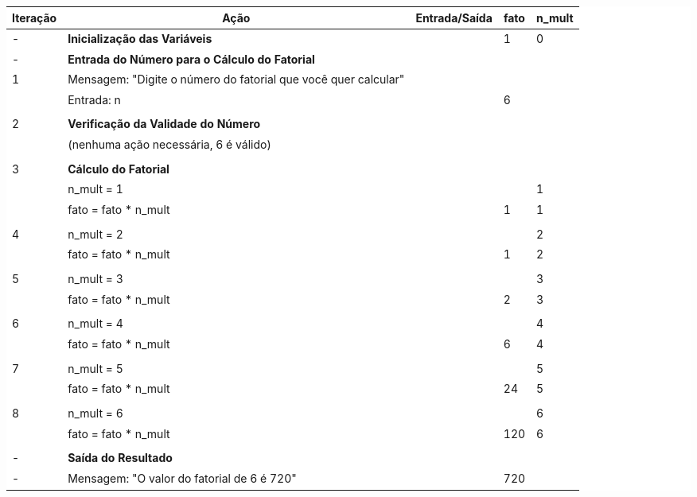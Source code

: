 
| Iteração | Ação                                                          | Entrada/Saída | fato | n_mult |
|----------|---------------------------------------------------------------|---------------|------|--------|
| -        | **Inicialização das Variáveis**                               |               | 1    | 0      |
| -        | **Entrada do Número para o Cálculo do Fatorial**             |               |      |        |
| 1        | Mensagem: "Digite o número do fatorial que você quer calcular"|               |      |        |
|          | Entrada: n                                                    |               | 6    |        |
|          |                                                               |               |      |        |
| 2        | **Verificação da Validade do Número**                         |               |      |        |
|          | (nenhuma ação necessária, 6 é válido)                         |               |      |        |
|          |                                                               |               |      |        |
| 3        | **Cálculo do Fatorial**                                       |               |      |        |
|          | n_mult = 1                                                    |               |      | 1      |
|          | fato = fato * n_mult                                          |               | 1    | 1      |
|          |                                                               |               |      |        |
| 4        | n_mult = 2                                                    |               |      | 2      |
|          | fato = fato * n_mult                                          |               | 1    | 2      |
|          |                                                               |               |      |        |
| 5        | n_mult = 3                                                    |               |      | 3      |
|          | fato = fato * n_mult                                          |               | 2    | 3      |
|          |                                                               |               |      |        |
| 6        | n_mult = 4                                                    |               |      | 4      |
|          | fato = fato * n_mult                                          |               | 6    | 4      |
|          |                                                               |               |      |        |
| 7        | n_mult = 5                                                    |               |      | 5      |
|          | fato = fato * n_mult                                          |               | 24   | 5      |
|          |                                                               |               |      |        |
| 8        | n_mult = 6                                                    |               |      | 6      |
|          | fato = fato * n_mult                                          |               | 120  | 6      |
|          |                                                               |               |      |        |
| -        | **Saída do Resultado**                                        |               |      |        |
| -        | Mensagem: "O valor do fatorial de 6 é 720"                    |               | 720  |        |
